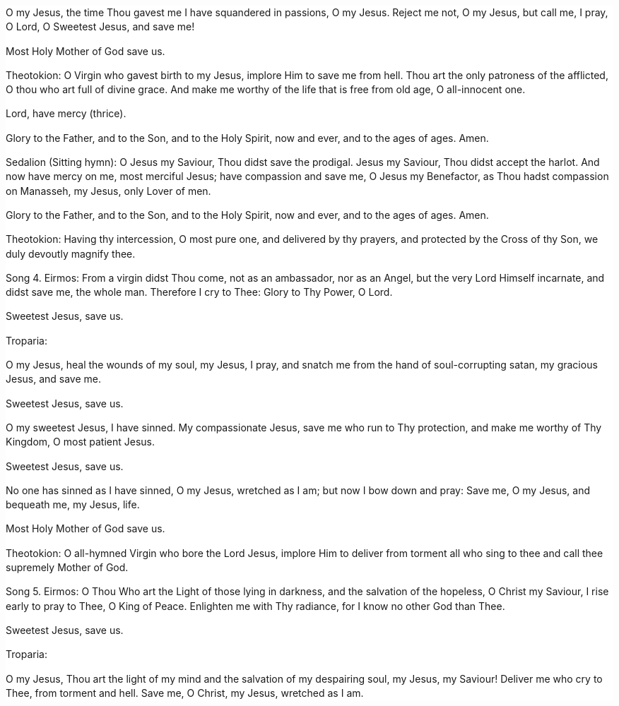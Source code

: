 O my Jesus, the time Thou gavest me I have squandered in passions, O my Jesus. Reject me not, O my Jesus, but call me, I pray, O Lord, O Sweetest Jesus, and save me!

Most Holy Mother of God save us.

Theotokion: O Virgin who gavest birth to my Jesus, implore Him to save me from hell. Thou art the only patroness of the afflicted, O thou who art full of divine grace. And make me worthy of the life that is free from old age, O all-innocent one.

Lord, have mercy (thrice).

Glory to the Father, and to the Son, and to the Holy Spirit, now and ever, and to the ages of ages. Amen.

Sedalion (Sitting hymn): O Jesus my Saviour, Thou didst save the prodigal. Jesus my Saviour, Thou didst accept the harlot. And now have mercy on me, most merciful Jesus; have compassion and save me, O Jesus my Benefactor, as Thou hadst compassion on Manasseh, my Jesus, only Lover of men.

Glory to the Father, and to the Son, and to the Holy Spirit, now and ever, and to the ages of ages. Amen.

Theotokion: Having thy intercession, O most pure one, and delivered by thy prayers, and protected by the Cross of thy Son, we duly devoutly magnify thee.

Song 4.
Eirmos: From a virgin didst Thou come, not as an ambassador, nor as an Angel, but the very Lord Himself incarnate, and didst save me, the whole man. Therefore I cry to Thee: Glory to Thy Power, O Lord.

Sweetest Jesus, save us.

Troparia:

O my Jesus, heal the wounds of my soul, my Jesus, I pray, and snatch me from the hand of soul-corrupting satan, my gracious Jesus, and save me.

Sweetest Jesus, save us.

O my sweetest Jesus, I have sinned. My compassionate Jesus, save me who run to Thy protection, and make me worthy of Thy Kingdom, O most patient Jesus.

Sweetest Jesus, save us.

No one has sinned as I have sinned, O my Jesus, wretched as I am; but now I bow down and pray: Save me, O my Jesus, and bequeath me, my Jesus, life.

Most Holy Mother of God save us.

Theotokion: O all-hymned Virgin who bore the Lord Jesus, implore Him to deliver from torment all who sing to thee and call thee supremely Mother of God.

Song 5.
Eirmos: O Thou Who art the Light of those lying in darkness, and the salvation of the hopeless, O Christ my Saviour, I rise early to pray to Thee, O King of Peace. Enlighten me with Thy radiance, for I know no other God than Thee.

Sweetest Jesus, save us.

Troparia:

O my Jesus, Thou art the light of my mind and the salvation of my despairing soul, my Jesus, my Saviour! Deliver me who cry to Thee, from torment and hell. Save me, O Christ, my Jesus, wretched as I am.
